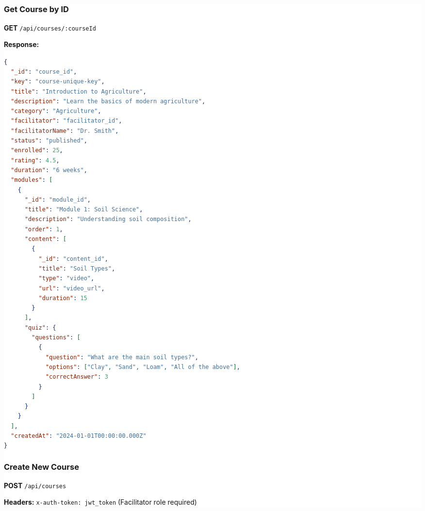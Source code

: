 ### Get Course by ID
**GET** `/api/courses/:courseId`

**Response:**
```json
{
  "_id": "course_id",
  "key": "course-unique-key",
  "title": "Introduction to Agriculture",
  "description": "Learn the basics of modern agriculture",
  "category": "Agriculture",
  "facilitator": "facilitator_id",
  "facilitatorName": "Dr. Smith",
  "status": "published",
  "enrolled": 25,
  "rating": 4.5,
  "duration": "6 weeks",
  "modules": [
    {
      "_id": "module_id",
      "title": "Module 1: Soil Science",
      "description": "Understanding soil composition",
      "order": 1,
      "content": [
        {
          "_id": "content_id",
          "title": "Soil Types",
          "type": "video",
          "url": "video_url",
          "duration": 15
        }
      ],
      "quiz": {
        "questions": [
          {
            "question": "What are the main soil types?",
            "options": ["Clay", "Sand", "Loam", "All of the above"],
            "correctAnswer": 3
          }
        ]
      }
    }
  ],
  "createdAt": "2024-01-01T00:00:00.000Z"
}
```

### Create New Course
**POST** `/api/courses`

**Headers:** `x-auth-token: jwt_token` (Facilitator role required)
